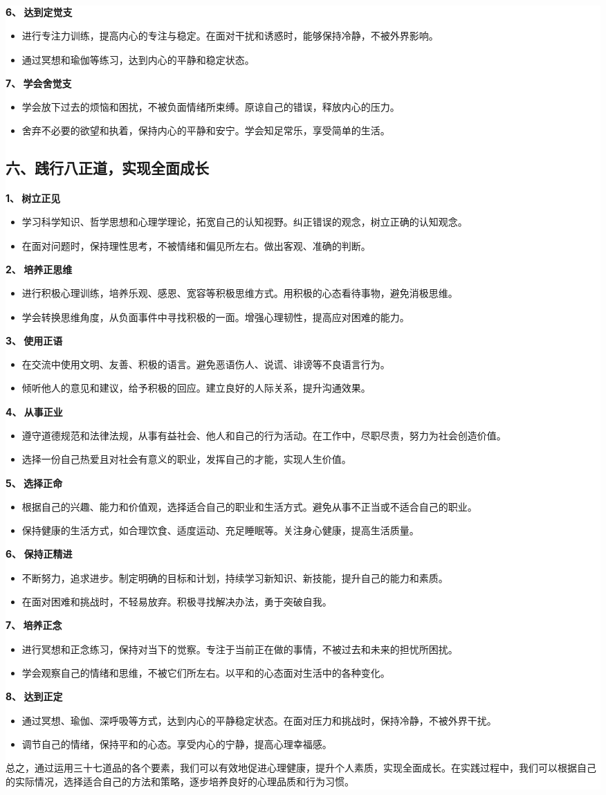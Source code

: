 **6、 达到定觉支** 

- 进行专注力训练，提高内心的专注与稳定。在面对干扰和诱惑时，能够保持冷静，不被外界影响。

- 通过冥想和瑜伽等练习，达到内心的平静和稳定状态。

**7、 学会舍觉支** 

- 学会放下过去的烦恼和困扰，不被负面情绪所束缚。原谅自己的错误，释放内心的压力。

- 舍弃不必要的欲望和执着，保持内心的平静和安宁。学会知足常乐，享受简单的生活。

## 六、践行八正道，实现全面成长

**1、 树立正见** 

- 学习科学知识、哲学思想和心理学理论，拓宽自己的认知视野。纠正错误的观念，树立正确的认知观念。

- 在面对问题时，保持理性思考，不被情绪和偏见所左右。做出客观、准确的判断。

**2、 培养正思维** 

- 进行积极心理训练，培养乐观、感恩、宽容等积极思维方式。用积极的心态看待事物，避免消极思维。

- 学会转换思维角度，从负面事件中寻找积极的一面。增强心理韧性，提高应对困难的能力。

**3、 使用正语** 

- 在交流中使用文明、友善、积极的语言。避免恶语伤人、说谎、诽谤等不良语言行为。

- 倾听他人的意见和建议，给予积极的回应。建立良好的人际关系，提升沟通效果。

**4、 从事正业** 

- 遵守道德规范和法律法规，从事有益社会、他人和自己的行为活动。在工作中，尽职尽责，努力为社会创造价值。

- 选择一份自己热爱且对社会有意义的职业，发挥自己的才能，实现人生价值。

**5、 选择正命** 

- 根据自己的兴趣、能力和价值观，选择适合自己的职业和生活方式。避免从事不正当或不适合自己的职业。

- 保持健康的生活方式，如合理饮食、适度运动、充足睡眠等。关注身心健康，提高生活质量。

**6、 保持正精进** 

- 不断努力，追求进步。制定明确的目标和计划，持续学习新知识、新技能，提升自己的能力和素质。

- 在面对困难和挑战时，不轻易放弃。积极寻找解决办法，勇于突破自我。

**7、 培养正念** 

- 进行冥想和正念练习，保持对当下的觉察。专注于当前正在做的事情，不被过去和未来的担忧所困扰。

- 学会观察自己的情绪和思维，不被它们所左右。以平和的心态面对生活中的各种变化。

**8、 达到正定** 

- 通过冥想、瑜伽、深呼吸等方式，达到内心的平静稳定状态。在面对压力和挑战时，保持冷静，不被外界干扰。

- 调节自己的情绪，保持平和的心态。享受内心的宁静，提高心理幸福感。

总之，通过运用三十七道品的各个要素，我们可以有效地促进心理健康，提升个人素质，实现全面成长。在实践过程中，我们可以根据自己的实际情况，选择适合自己的方法和策略，逐步培养良好的心理品质和行为习惯。
